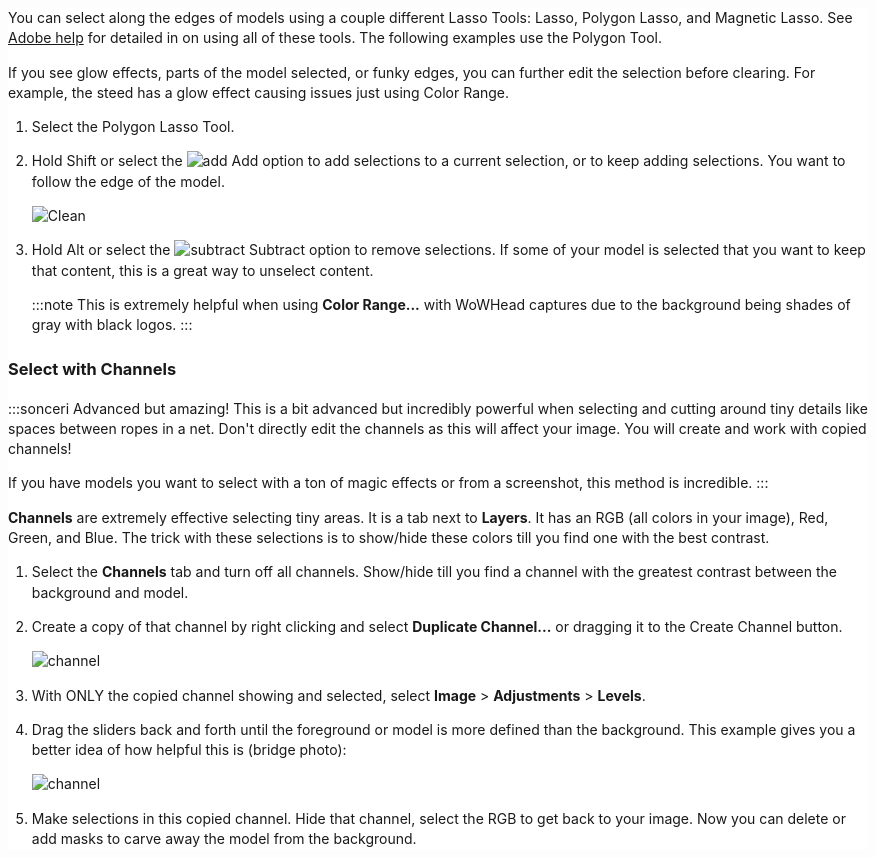 You can select along the edges of models using a couple different Lasso Tools: Lasso, Polygon Lasso, and Magnetic Lasso. See [Adobe help](https://helpx.adobe.com/photoshop/using/selecting-lasso-tools.html) for detailed in on using all of these tools. The following examples use the Polygon Tool.

If you see glow effects, parts of the model selected, or funky edges, you can further edit the selection before clearing. For example, the steed has a glow effect causing issues just using Color Range. 

1. Select the Polygon Lasso Tool.
1. Hold Shift or select the ![add](/img/vehicle/select-add.jpg) Add option to add selections to a current selection, or to keep adding selections. You want to follow the edge of the model.

    ![Clean](/img/vehicle/clean2.jpg)

1. Hold Alt or select the ![subtract](/img/vehicle/select-sub.jpg) Subtract option to remove selections. If some of your model is selected that you want to keep that content, this is a great way to unselect content. 

    :::note
    This is extremely helpful when using **Color Range...** with WoWHead captures due to the background being shades of gray with black logos.
    :::


### Select with Channels

:::sonceri Advanced but amazing!
This is a bit advanced but incredibly powerful when selecting and cutting around tiny details like spaces between ropes in a net. Don't directly edit the channels as this will affect your image. You will create and work with copied channels!

If you have models you want to select with a ton of magic effects or from a screenshot, this method is incredible.
:::

**Channels** are extremely effective selecting tiny areas. It is a tab next to **Layers**. It has an RGB (all colors in your image), Red, Green, and Blue. The trick with these selections is to show/hide these colors till you find one with the best contrast. 

1. Select the **Channels** tab and turn off all channels. Show/hide till you find a channel with the greatest contrast between the background and model.
1. Create a copy of that channel by right clicking and select **Duplicate Channel...** or dragging it to the Create Channel button.

    ![channel](/img/vehicle/dupe-channel.jpg)

1. With ONLY the copied channel showing and selected, select **Image** > **Adjustments** > **Levels**.
1. Drag the sliders back and forth until the foreground or model is more defined than the background. This example gives you a better idea of how helpful this is (bridge photo):

    ![channel](/img/vehicle/channel-example.jpg)

1. Make selections in this copied channel. Hide that channel, select the RGB to get back to your image. Now you can delete or add masks to carve away the model from the background.

